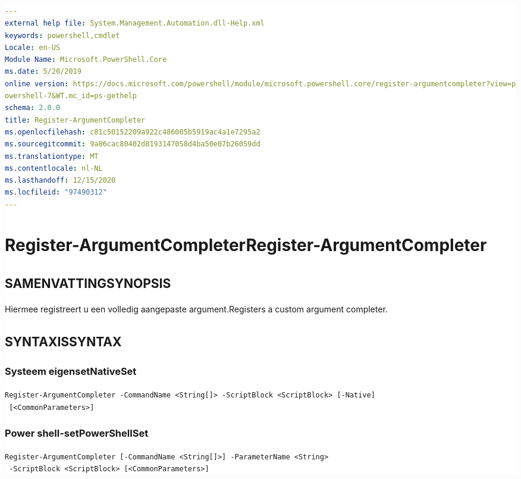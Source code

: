 ```yaml
---
external help file: System.Management.Automation.dll-Help.xml
keywords: powershell,cmdlet
Locale: en-US
Module Name: Microsoft.PowerShell.Core
ms.date: 5/20/2019
online version: https://docs.microsoft.com/powershell/module/microsoft.powershell.core/register-argumentcompleter?view=powershell-7&WT.mc_id=ps-gethelp
schema: 2.0.0
title: Register-ArgumentCompleter
ms.openlocfilehash: c81c50152209a922c486005b5919ac4a1e7295a2
ms.sourcegitcommit: 9a86cac80402d8193147058d4ba50e07b26059dd
ms.translationtype: MT
ms.contentlocale: nl-NL
ms.lasthandoff: 12/15/2020
ms.locfileid: "97490312"
---
```

# <span data-ttu-id="1ddbb-103">Register-ArgumentCompleter</span><span class="sxs-lookup"><span data-stu-id="1ddbb-103">Register-ArgumentCompleter</span></span>

## <span data-ttu-id="1ddbb-104">SAMENVATTING</span><span class="sxs-lookup"><span data-stu-id="1ddbb-104">SYNOPSIS</span></span>

<span data-ttu-id="1ddbb-105">Hiermee registreert u een volledig aangepaste argument.</span><span class="sxs-lookup"><span data-stu-id="1ddbb-105">Registers a custom argument completer.</span></span>

## <span data-ttu-id="1ddbb-106">SYNTAXIS</span><span class="sxs-lookup"><span data-stu-id="1ddbb-106">SYNTAX</span></span>

### <span data-ttu-id="1ddbb-107">Systeem eigenset</span><span class="sxs-lookup"><span data-stu-id="1ddbb-107">NativeSet</span></span>

```
Register-ArgumentCompleter -CommandName <String[]> -ScriptBlock <ScriptBlock> [-Native]
 [<CommonParameters>]
```

### <span data-ttu-id="1ddbb-108">Power shell-set</span><span class="sxs-lookup"><span data-stu-id="1ddbb-108">PowerShellSet</span></span>

```
Register-ArgumentCompleter [-CommandName <String[]>] -ParameterName <String>
 -ScriptBlock <ScriptBlock> [<CommonParameters>]
```
